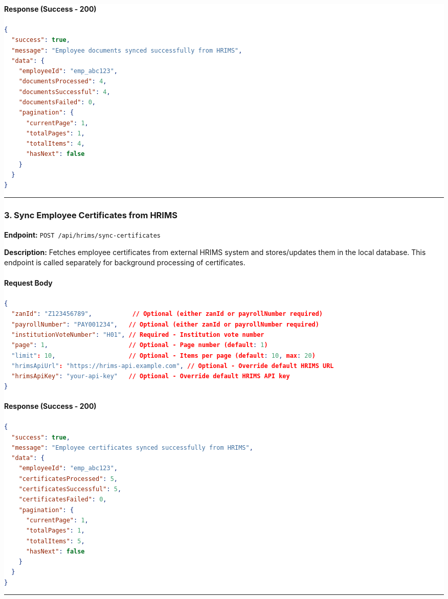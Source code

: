 #### Response (Success - 200)
```json
{
  "success": true,
  "message": "Employee documents synced successfully from HRIMS",
  "data": {
    "employeeId": "emp_abc123",
    "documentsProcessed": 4,
    "documentsSuccessful": 4,
    "documentsFailed": 0,
    "pagination": {
      "currentPage": 1,
      "totalPages": 1,
      "totalItems": 4,
      "hasNext": false
    }
  }
}
```

---

### 3. Sync Employee Certificates from HRIMS

**Endpoint:** `POST /api/hrims/sync-certificates`

**Description:** Fetches employee certificates from external HRIMS system and stores/updates them in the local database. This endpoint is called separately for background processing of certificates.

#### Request Body
```json
{
  "zanId": "Z123456789",           // Optional (either zanId or payrollNumber required)
  "payrollNumber": "PAY001234",   // Optional (either zanId or payrollNumber required)
  "institutionVoteNumber": "H01", // Required - Institution vote number
  "page": 1,                      // Optional - Page number (default: 1)
  "limit": 10,                    // Optional - Items per page (default: 10, max: 20)
  "hrimsApiUrl": "https://hrims-api.example.com", // Optional - Override default HRIMS URL
  "hrimsApiKey": "your-api-key"   // Optional - Override default HRIMS API key
}
```

#### Response (Success - 200)
```json
{
  "success": true,
  "message": "Employee certificates synced successfully from HRIMS",
  "data": {
    "employeeId": "emp_abc123",
    "certificatesProcessed": 5,
    "certificatesSuccessful": 5,
    "certificatesFailed": 0,
    "pagination": {
      "currentPage": 1,
      "totalPages": 1,
      "totalItems": 5,
      "hasNext": false
    }
  }
}
```

---